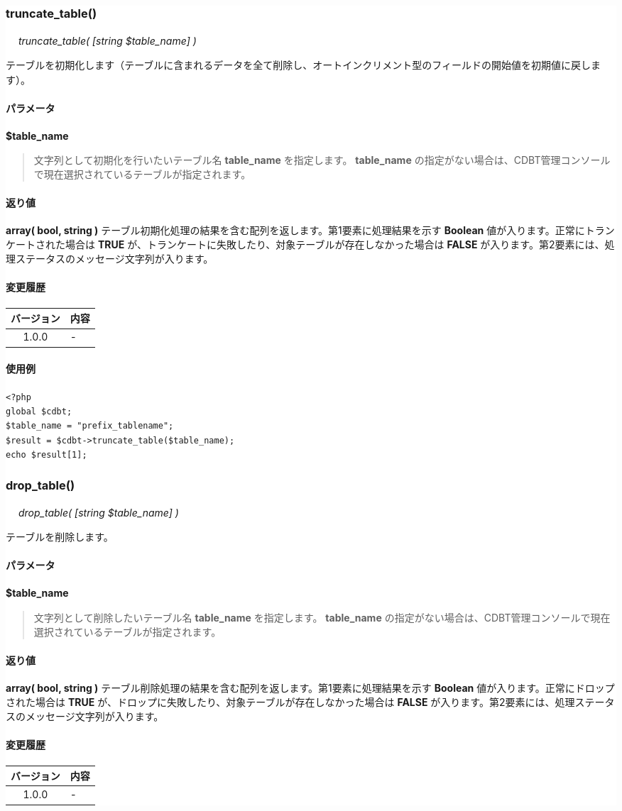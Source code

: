 <a id="method-truncate_table" name="method-truncate_table"></a>
### <i class="fa fa-code blue"></i> truncate_table()
　 _truncate_table( [string $table_name] )_

テーブルを初期化します（テーブルに含まれるデータを全て削除し、オートインクリメント型のフィールドの開始値を初期値に戻します）。

#### <i class="fa fa-asterisk"></i> パラメータ
**$table_name**
> 文字列として初期化を行いたいテーブル名 **table_name** を指定します。
> **table_name** の指定がない場合は、CDBT管理コンソールで現在選択されているテーブルが指定されます。

#### <i class="fa fa-asterisk"></i> 返り値
**array( bool, string )**
テーブル初期化処理の結果を含む配列を返します。第1要素に処理結果を示す **Boolean** 値が入ります。正常にトランケートされた場合は **TRUE** が、トランケートに失敗したり、対象テーブルが存在しなかった場合は **FALSE** が入ります。第2要素には、処理ステータスのメッセージ文字列が入ります。

#### <i class="fa fa-code-fork"></i> 変更履歴
| バージョン | 内容 |
|:--------:|:-----|
| 1.0.0 | - |

#### <i class="fa fa-code"></i> 使用例
```
<?php
global $cdbt;
$table_name = "prefix_tablename";
$result = $cdbt->truncate_table($table_name);
echo $result[1];
```

<a id="method-drop_table" name="method-drop_table"></a>
### <i class="fa fa-code blue"></i> drop_table()
　 _drop_table( [string $table_name] )_

テーブルを削除します。

#### <i class="fa fa-asterisk"></i> パラメータ
**$table_name**
> 文字列として削除したいテーブル名 **table_name** を指定します。
> **table_name** の指定がない場合は、CDBT管理コンソールで現在選択されているテーブルが指定されます。

#### <i class="fa fa-asterisk"></i> 返り値
**array( bool, string )**
テーブル削除処理の結果を含む配列を返します。第1要素に処理結果を示す **Boolean** 値が入ります。正常にドロップされた場合は **TRUE** が、ドロップに失敗したり、対象テーブルが存在しなかった場合は **FALSE** が入ります。第2要素には、処理ステータスのメッセージ文字列が入ります。

#### <i class="fa fa-code-fork"></i> 変更履歴
| バージョン | 内容 |
|:--------:|:-----|
| 1.0.0 | - |


[^1]: 現在のところ、返り値となるSQL文はデータベースオプション部が未完となり、そのまま`create_table()`メソッドにSQLを与えてもエラーになります。このメソッドを使ってテーブルを作成する場合は使用例を参照してください。